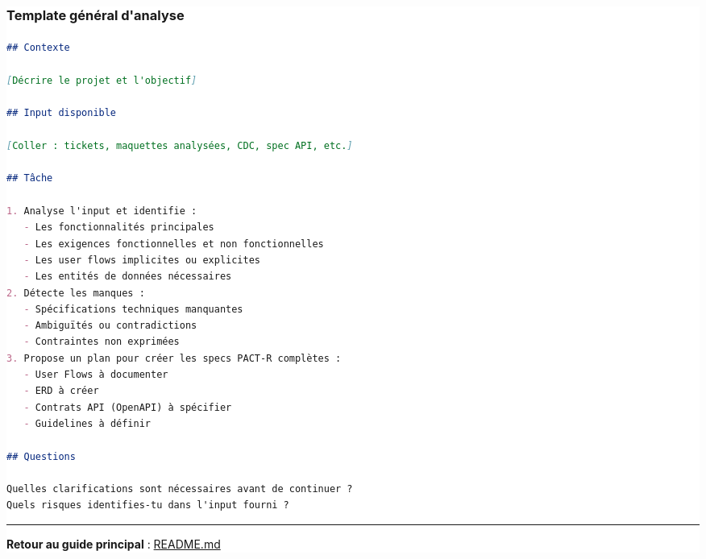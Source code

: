 ### Template général d'analyse

```markdown
## Contexte

[Décrire le projet et l'objectif]

## Input disponible

[Coller : tickets, maquettes analysées, CDC, spec API, etc.]

## Tâche

1. Analyse l'input et identifie :
   - Les fonctionnalités principales
   - Les exigences fonctionnelles et non fonctionnelles
   - Les user flows implicites ou explicites
   - Les entités de données nécessaires
2. Détecte les manques :
   - Spécifications techniques manquantes
   - Ambiguïtés ou contradictions
   - Contraintes non exprimées
3. Propose un plan pour créer les specs PACT-R complètes :
   - User Flows à documenter
   - ERD à créer
   - Contrats API (OpenAPI) à spécifier
   - Guidelines à définir

## Questions

Quelles clarifications sont nécessaires avant de continuer ?
Quels risques identifies-tu dans l'input fourni ?
```

---

**Retour au guide principal** : [README.md](README.md)
